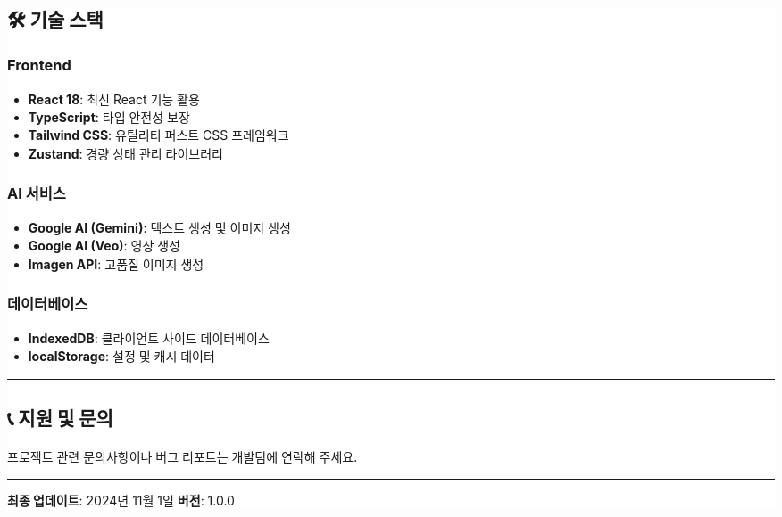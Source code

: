 ## 🛠️ **기술 스택**

### **Frontend**
- **React 18**: 최신 React 기능 활용
- **TypeScript**: 타입 안전성 보장
- **Tailwind CSS**: 유틸리티 퍼스트 CSS 프레임워크
- **Zustand**: 경량 상태 관리 라이브러리

### **AI 서비스**
- **Google AI (Gemini)**: 텍스트 생성 및 이미지 생성
- **Google AI (Veo)**: 영상 생성
- **Imagen API**: 고품질 이미지 생성

### **데이터베이스**
- **IndexedDB**: 클라이언트 사이드 데이터베이스
- **localStorage**: 설정 및 캐시 데이터

---

## 📞 **지원 및 문의**

프로젝트 관련 문의사항이나 버그 리포트는 개발팀에 연락해 주세요.

---

**최종 업데이트**: 2024년 11월 1일
**버전**: 1.0.0
